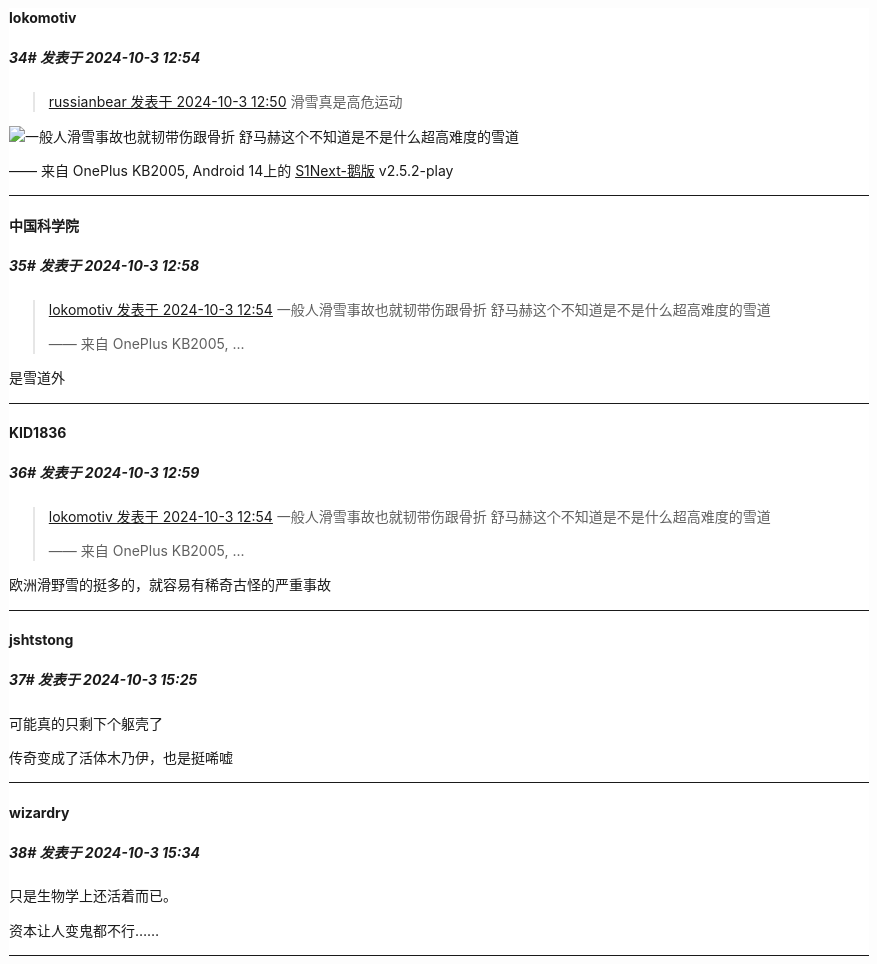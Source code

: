 ####  lokomotiv  
##### 34#       发表于 2024-10-3 12:54

<blockquote><a href="httphttps://bbs.saraba1st.com/2b/forum.php?mod=redirect&amp;goto=findpost&amp;pid=66366674&amp;ptid=2201833" target="_blank">russianbear 发表于 2024-10-3 12:50</a>
滑雪真是高危运动</blockquote>
<img src="https://static.saraba1st.com/image/smiley/face2017/001.png" referrerpolicy="no-referrer">一般人滑雪事故也就韧带伤跟骨折 舒马赫这个不知道是不是什么超高难度的雪道

—— 来自 OnePlus KB2005, Android 14上的 [S1Next-鹅版](https://github.com/ykrank/S1-Next/releases) v2.5.2-play

*****

####  中国科学院  
##### 35#       发表于 2024-10-3 12:58

<blockquote><a href="httphttps://bbs.saraba1st.com/2b/forum.php?mod=redirect&amp;goto=findpost&amp;pid=66366703&amp;ptid=2201833" target="_blank">lokomotiv 发表于 2024-10-3 12:54</a>
一般人滑雪事故也就韧带伤跟骨折 舒马赫这个不知道是不是什么超高难度的雪道

—— 来自 OnePlus KB2005, ...</blockquote>
是雪道外

*****

####  KID1836  
##### 36#       发表于 2024-10-3 12:59

<blockquote><a href="httphttps://bbs.saraba1st.com/2b/forum.php?mod=redirect&amp;goto=findpost&amp;pid=66366703&amp;ptid=2201833" target="_blank">lokomotiv 发表于 2024-10-3 12:54</a>
一般人滑雪事故也就韧带伤跟骨折 舒马赫这个不知道是不是什么超高难度的雪道

—— 来自 OnePlus KB2005, ...</blockquote>
欧洲滑野雪的挺多的，就容易有稀奇古怪的严重事故

*****

####  jshtstong  
##### 37#       发表于 2024-10-3 15:25

可能真的只剩下个躯壳了

传奇变成了活体木乃伊，也是挺唏嘘

*****

####  wizardry  
##### 38#       发表于 2024-10-3 15:34

只是生物学上还活着而已。

资本让人变鬼都不行……

*****
